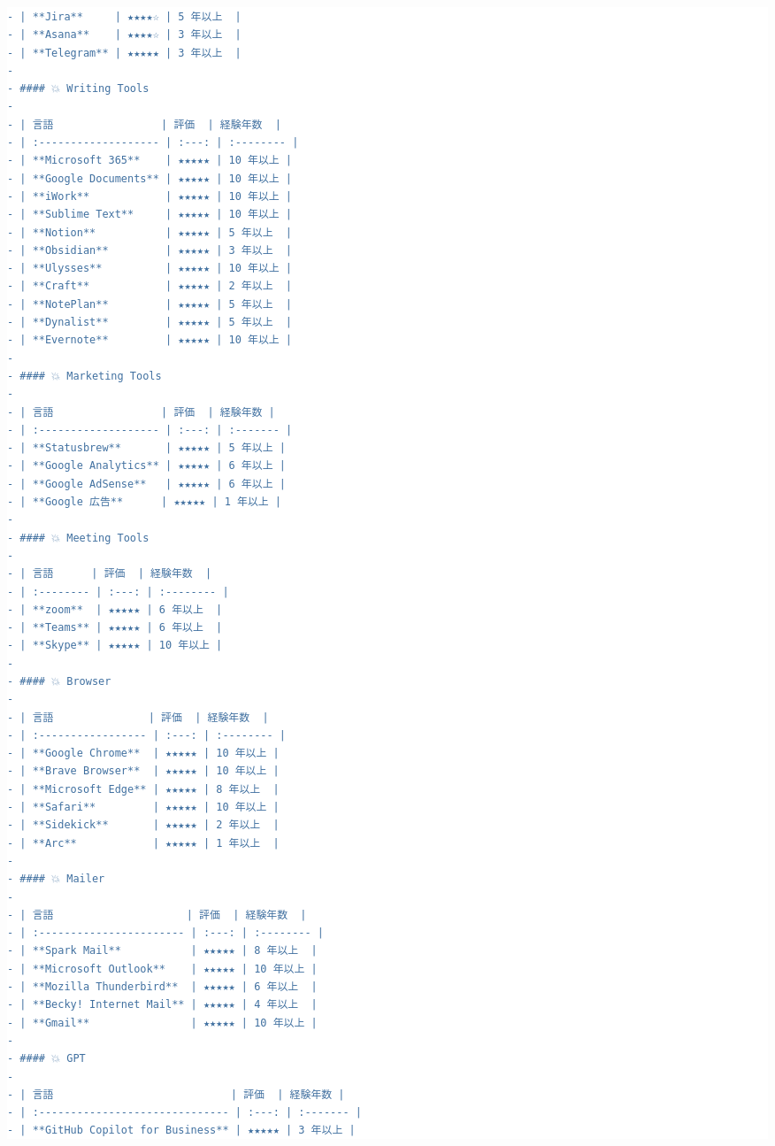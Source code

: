 ```diff
- | **Jira**     | ★★★★☆ | 5 年以上  |
- | **Asana**    | ★★★★☆ | 3 年以上  |
- | **Telegram** | ★★★★★ | 3 年以上  |
- 
- #### 💥 Writing Tools
- 
- | 言語                 | 評価  | 経験年数  |
- | :------------------- | :---: | :-------- |
- | **Microsoft 365**    | ★★★★★ | 10 年以上 |
- | **Google Documents** | ★★★★★ | 10 年以上 |
- | **iWork**            | ★★★★★ | 10 年以上 |
- | **Sublime Text**     | ★★★★★ | 10 年以上 |
- | **Notion**           | ★★★★★ | 5 年以上  |
- | **Obsidian**         | ★★★★★ | 3 年以上  |
- | **Ulysses**          | ★★★★★ | 10 年以上 |
- | **Craft**            | ★★★★★ | 2 年以上  |
- | **NotePlan**         | ★★★★★ | 5 年以上  |
- | **Dynalist**         | ★★★★★ | 5 年以上  |
- | **Evernote**         | ★★★★★ | 10 年以上 |
- 
- #### 💥 Marketing Tools
- 
- | 言語                 | 評価  | 経験年数 |
- | :------------------- | :---: | :------- |
- | **Statusbrew**       | ★★★★★ | 5 年以上 |
- | **Google Analytics** | ★★★★★ | 6 年以上 |
- | **Google AdSense**   | ★★★★★ | 6 年以上 |
- | **Google 広告**      | ★★★★★ | 1 年以上 |
- 
- #### 💥 Meeting Tools
- 
- | 言語      | 評価  | 経験年数  |
- | :-------- | :---: | :-------- |
- | **zoom**  | ★★★★★ | 6 年以上  |
- | **Teams** | ★★★★★ | 6 年以上  |
- | **Skype** | ★★★★★ | 10 年以上 |
- 
- #### 💥 Browser
- 
- | 言語               | 評価  | 経験年数  |
- | :----------------- | :---: | :-------- |
- | **Google Chrome**  | ★★★★★ | 10 年以上 |
- | **Brave Browser**  | ★★★★★ | 10 年以上 |
- | **Microsoft Edge** | ★★★★★ | 8 年以上  |
- | **Safari**         | ★★★★★ | 10 年以上 |
- | **Sidekick**       | ★★★★★ | 2 年以上  |
- | **Arc**            | ★★★★★ | 1 年以上  |
- 
- #### 💥 Mailer
- 
- | 言語                     | 評価  | 経験年数  |
- | :----------------------- | :---: | :-------- |
- | **Spark Mail**           | ★★★★★ | 8 年以上  |
- | **Microsoft Outlook**    | ★★★★★ | 10 年以上 |
- | **Mozilla Thunderbird**  | ★★★★★ | 6 年以上  |
- | **Becky! Internet Mail** | ★★★★★ | 4 年以上  |
- | **Gmail**                | ★★★★★ | 10 年以上 |
- 
- #### 💥 GPT
- 
- | 言語                            | 評価  | 経験年数 |
- | :------------------------------ | :---: | :------- |
- | **GitHub Copilot for Business** | ★★★★★ | 3 年以上 |
```